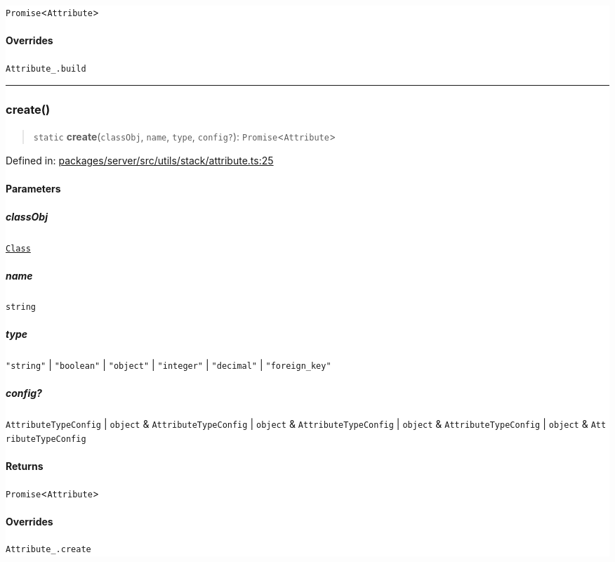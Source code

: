 `Promise`\<`Attribute`\>

#### Overrides

`Attribute_.build`

***

### create()

> `static` **create**(`classObj`, `name`, `type`, `config?`): `Promise`\<`Attribute`\>

Defined in: [packages/server/src/utils/stack/attribute.ts:25](https://github.com/onyx-og/docstack/blob/e1811111621ad0131f194807e782fe7339ab2ab7/packages/server/src/utils/stack/attribute.ts#L25)

#### Parameters

##### classObj

[`Class`](Class.md)

##### name

`string`

##### type

`"string"` | `"boolean"` | `"object"` | `"integer"` | `"decimal"` | `"foreign_key"`

##### config?

`AttributeTypeConfig` | `object` & `AttributeTypeConfig` | `object` & `AttributeTypeConfig` | `object` & `AttributeTypeConfig` | `object` & `AttributeTypeConfig`

#### Returns

`Promise`\<`Attribute`\>

#### Overrides

`Attribute_.create`
